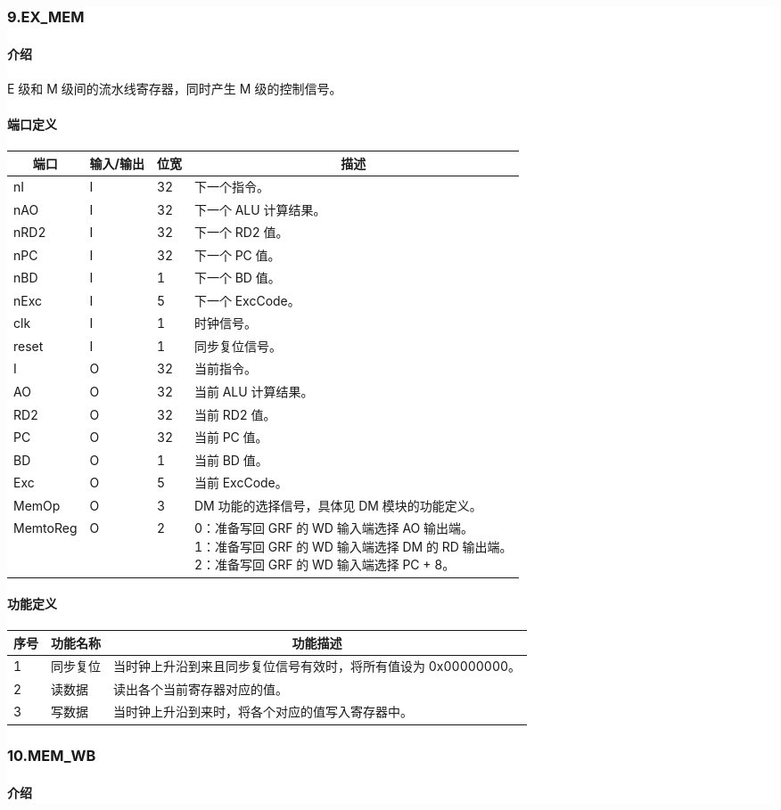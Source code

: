 ### 9.EX_MEM

#### 介绍

E 级和 M 级间的流水线寄存器，同时产生 M 级的控制信号。

#### 端口定义

| 端口     | 输入/输出 | 位宽 | 描述                                                         |
| -------- | --------- | ---- | ------------------------------------------------------------ |
| nI       | I         | 32   | 下一个指令。                                                 |
| nAO      | I         | 32   | 下一个 ALU 计算结果。                                        |
| nRD2     | I         | 32   | 下一个 RD2 值。                                              |
| nPC      | I         | 32   | 下一个 PC 值。                                               |
| nBD      | I         | 1    | 下一个 BD 值。                                               |
| nExc     | I         | 5    | 下一个 ExcCode。                                             |
| clk      | I         | 1    | 时钟信号。                                                   |
| reset    | I         | 1    | 同步复位信号。                                               |
| I        | O         | 32   | 当前指令。                                                   |
| AO       | O         | 32   | 当前 ALU 计算结果。                                          |
| RD2      | O         | 32   | 当前 RD2 值。                                                |
| PC       | O         | 32   | 当前 PC 值。                                                 |
| BD       | O         | 1    | 当前 BD 值。                                                 |
| Exc      | O         | 5    | 当前 ExcCode。                                               |
| MemOp    | O         | 3    | DM 功能的选择信号，具体见 DM 模块的功能定义。                |
| MemtoReg | O         | 2    | 0：准备写回 GRF 的 WD 输入端选择 AO 输出端。<br/>1：准备写回 GRF 的 WD 输入端选择 DM 的 RD 输出端。<br/>2：准备写回 GRF 的 WD 输入端选择 PC + 8。 |

#### 功能定义

| 序号 | 功能名称 | 功能描述                                                     |
| ---- | -------- | ------------------------------------------------------------ |
| 1    | 同步复位 | 当时钟上升沿到来且同步复位信号有效时，将所有值设为 0x00000000。 |
| 2    | 读数据   | 读出各个当前寄存器对应的值。                                 |
| 3    | 写数据   | 当时钟上升沿到来时，将各个对应的值写入寄存器中。             |

### 10.MEM_WB

#### 介绍
